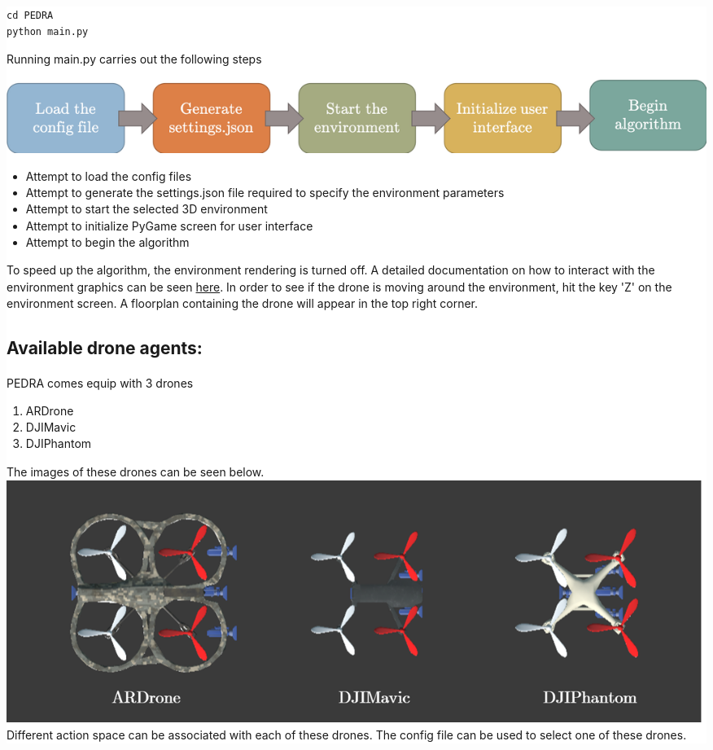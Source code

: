 
```
cd PEDRA
python main.py
```

Running main.py carries out the following steps

![start_pedra](../images/pedra_start.png)

* Attempt to load the config files
* Attempt to generate the settings.json file required to specify the environment parameters
* Attempt to start the selected 3D environment
* Attempt to initialize PyGame screen for user interface
* Attempt to begin the algorithm


To speed up the algorithm, the environment rendering is turned off. A detailed documentation on how
to interact with the environment graphics can be seen [here](../unreal_envs/readme.md). In order to see if the drone is 
moving around the environment, hit the key 'Z' on the environment screen. A floorplan containing the drone will appear in the
top right corner.


## Available drone agents:
PEDRA comes equip with 3 drones
1. ARDrone
2. DJIMavic
3. DJIPhantom

The images of these drones can be seen below.
![drone_types](../images/drone_types.png)
Different action space can be associated with each of these drones. The config file can be used to select one of these drones.
